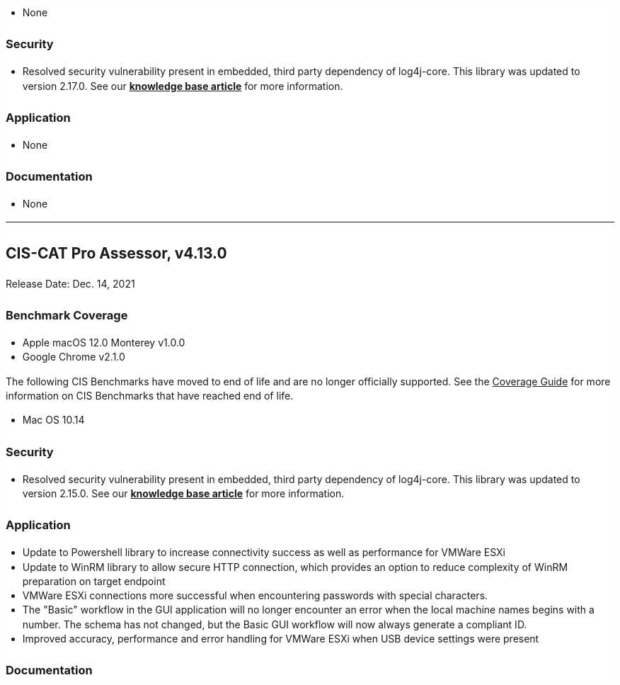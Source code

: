 - None

### Security 

- Resolved security vulnerability present in embedded, third party dependency of log4j-core. This library was updated to version 2.17.0. See our **[knowledge base article](https://cisecurity.atlassian.net/l/c/P1VQ0bYo)** for more information.

### Application 

- None

### Documentation 

- None 

---------------------------

## CIS-CAT Pro Assessor, v4.13.0 
Release Date: Dec. 14, 2021 

### Benchmark Coverage 

- Apple macOS 12.0 Monterey v1.0.0
- Google Chrome v2.1.0

The following CIS Benchmarks have moved to end of life and are no longer officially supported. See the [Coverage Guide](https://ccpa-docs.readthedocs.io/en/latest/Coverage%20Guide/#cis-benchmark-coverage) for more information on CIS Benchmarks that have reached end of life.

- Mac OS 10.14
    
### Security 

- Resolved security vulnerability present in embedded, third party dependency of log4j-core. This library was updated to version 2.15.0. See our **[knowledge base article](https://cisecurity.atlassian.net/l/c/P1VQ0bYo)** for more information.

### Application 

- Update to Powershell library to increase connectivity success as well as performance for VMWare ESXi
- Update to WinRM library to allow secure HTTP connection, which provides an option to reduce complexity of WinRM preparation on target endpoint
-  VMWare ESXi connections more successful when encountering passwords with special characters.
-  The "Basic" workflow in the GUI application will no longer encounter an error when the local machine names begins with a number. The schema has not changed, but the Basic GUI workflow will now always generate a compliant ID.
-  Improved accuracy, performance and error handling for VMWare ESXi when USB device settings were present

### Documentation 
